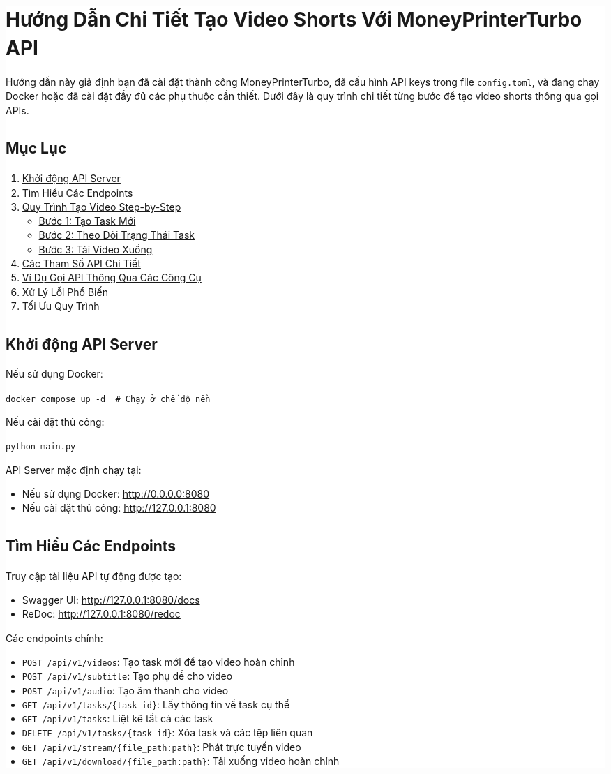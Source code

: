 # Hướng Dẫn Chi Tiết Tạo Video Shorts Với MoneyPrinterTurbo API

Hướng dẫn này giả định bạn đã cài đặt thành công MoneyPrinterTurbo, đã cấu hình API keys trong file `config.toml`, và đang chạy Docker hoặc đã cài đặt đầy đủ các phụ thuộc cần thiết. Dưới đây là quy trình chi tiết từng bước để tạo video shorts thông qua gọi APIs.

## Mục Lục

1. [Khởi động API Server](#khởi-động-api-server)
2. [Tìm Hiểu Các Endpoints](#tìm-hiểu-các-endpoints)
3. [Quy Trình Tạo Video Step-by-Step](#quy-trình-tạo-video-step-by-step)
   - [Bước 1: Tạo Task Mới](#bước-1-tạo-task-mới)
   - [Bước 2: Theo Dõi Trạng Thái Task](#bước-2-theo-dõi-trạng-thái-task)
   - [Bước 3: Tải Video Xuống](#bước-3-tải-video-xuống)
4. [Các Tham Số API Chi Tiết](#các-tham-số-api-chi-tiết)
5. [Ví Dụ Gọi API Thông Qua Các Công Cụ](#ví-dụ-gọi-api-thông-qua-các-công-cụ)
6. [Xử Lý Lỗi Phổ Biến](#xử-lý-lỗi-phổ-biến)
7. [Tối Ưu Quy Trình](#tối-ưu-quy-trình)

## Khởi động API Server

Nếu sử dụng Docker:
```shell
docker compose up -d  # Chạy ở chế độ nền
```

Nếu cài đặt thủ công:
```shell
python main.py
```

API Server mặc định chạy tại:
- Nếu sử dụng Docker: http://0.0.0.0:8080
- Nếu cài đặt thủ công: http://127.0.0.1:8080

## Tìm Hiểu Các Endpoints

Truy cập tài liệu API tự động được tạo:
- Swagger UI: http://127.0.0.1:8080/docs
- ReDoc: http://127.0.0.1:8080/redoc

Các endpoints chính:
- `POST /api/v1/videos`: Tạo task mới để tạo video hoàn chỉnh
- `POST /api/v1/subtitle`: Tạo phụ đề cho video
- `POST /api/v1/audio`: Tạo âm thanh cho video
- `GET /api/v1/tasks/{task_id}`: Lấy thông tin về task cụ thể
- `GET /api/v1/tasks`: Liệt kê tất cả các task
- `DELETE /api/v1/tasks/{task_id}`: Xóa task và các tệp liên quan
- `GET /api/v1/stream/{file_path:path}`: Phát trực tuyến video
- `GET /api/v1/download/{file_path:path}`: Tải xuống video hoàn chỉnh
